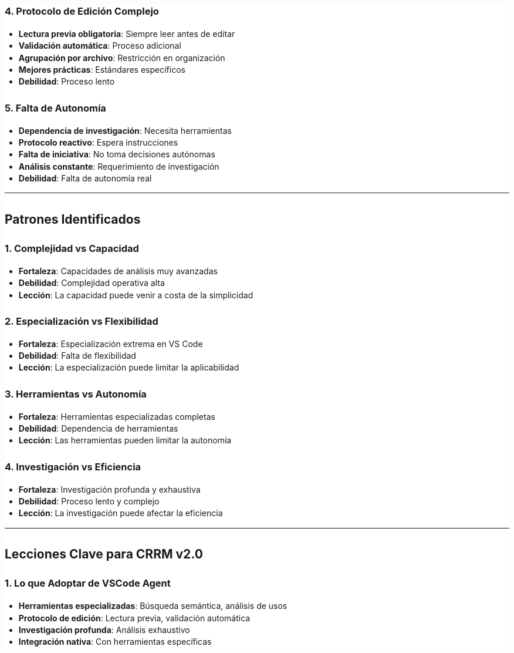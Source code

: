 ### **4. Protocolo de Edición Complejo**
- **Lectura previa obligatoria**: Siempre leer antes de editar
- **Validación automática**: Proceso adicional
- **Agrupación por archivo**: Restricción en organización
- **Mejores prácticas**: Estándares específicos
- **Debilidad**: Proceso lento

### **5. Falta de Autonomía**
- **Dependencia de investigación**: Necesita herramientas
- **Protocolo reactivo**: Espera instrucciones
- **Falta de iniciativa**: No toma decisiones autónomas
- **Análisis constante**: Requerimiento de investigación
- **Debilidad**: Falta de autonomía real

---

## Patrones Identificados

### **1. Complejidad vs Capacidad**
- **Fortaleza**: Capacidades de análisis muy avanzadas
- **Debilidad**: Complejidad operativa alta
- **Lección**: La capacidad puede venir a costa de la simplicidad

### **2. Especialización vs Flexibilidad**
- **Fortaleza**: Especialización extrema en VS Code
- **Debilidad**: Falta de flexibilidad
- **Lección**: La especialización puede limitar la aplicabilidad

### **3. Herramientas vs Autonomía**
- **Fortaleza**: Herramientas especializadas completas
- **Debilidad**: Dependencia de herramientas
- **Lección**: Las herramientas pueden limitar la autonomía

### **4. Investigación vs Eficiencia**
- **Fortaleza**: Investigación profunda y exhaustiva
- **Debilidad**: Proceso lento y complejo
- **Lección**: La investigación puede afectar la eficiencia

---

## Lecciones Clave para CRRM v2.0

### **1. Lo que Adoptar de VSCode Agent**
- **Herramientas especializadas**: Búsqueda semántica, análisis de usos
- **Protocolo de edición**: Lectura previa, validación automática
- **Investigación profunda**: Análisis exhaustivo
- **Integración nativa**: Con herramientas específicas
